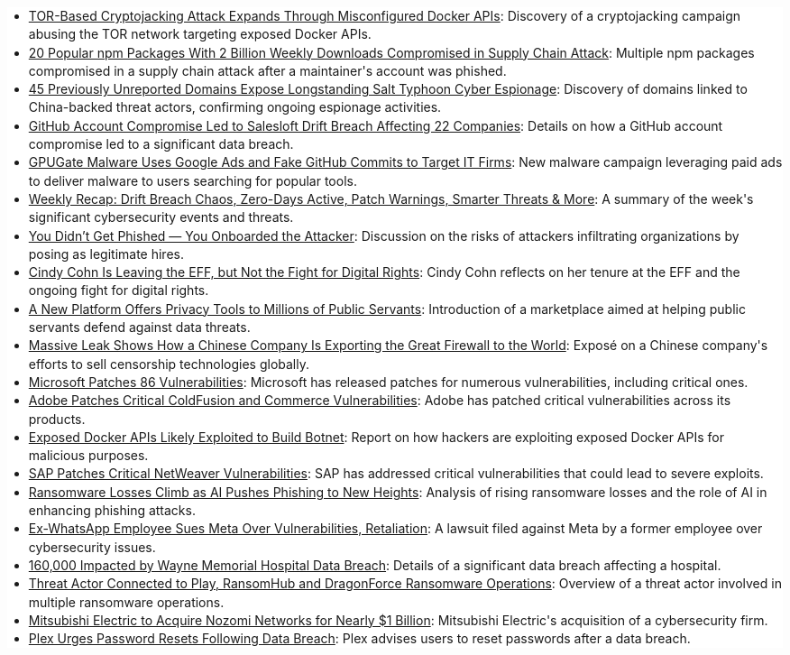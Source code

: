 - [TOR-Based Cryptojacking Attack Expands Through Misconfigured Docker APIs](https://thehackernews.com/2025/09/tor-based-cryptojacking-attack-expands.html): Discovery of a cryptojacking campaign abusing the TOR network targeting exposed Docker APIs.
- [20 Popular npm Packages With 2 Billion Weekly Downloads Compromised in Supply Chain Attack](https://thehackernews.com/2025/09/20-popular-npm-packages-with-2-billion.html): Multiple npm packages compromised in a supply chain attack after a maintainer's account was phished.
- [45 Previously Unreported Domains Expose Longstanding Salt Typhoon Cyber Espionage](https://thehackernews.com/2025/09/45-previously-unreported-domains-expose.html): Discovery of domains linked to China-backed threat actors, confirming ongoing espionage activities.
- [GitHub Account Compromise Led to Salesloft Drift Breach Affecting 22 Companies](https://thehackernews.com/2025/09/github-account-compromise-led-to.html): Details on how a GitHub account compromise led to a significant data breach.
- [GPUGate Malware Uses Google Ads and Fake GitHub Commits to Target IT Firms](https://thehackernews.com/2025/09/gpugate-malware-uses-google-ads-and.html): New malware campaign leveraging paid ads to deliver malware to users searching for popular tools.
- [Weekly Recap: Drift Breach Chaos, Zero-Days Active, Patch Warnings, Smarter Threats & More](https://thehackernews.com/2025/09/weekly-recap-drift-breach-chaos-zero.html): A summary of the week's significant cybersecurity events and threats.
- [You Didn’t Get Phished — You Onboarded the Attacker](https://thehackernews.com/2025/09/you-didnt-get-phished-you-onboarded.html): Discussion on the risks of attackers infiltrating organizations by posing as legitimate hires.
- [Cindy Cohn Is Leaving the EFF, but Not the Fight for Digital Rights](https://www.wired.com/story/eff-cindy-cohn-stepping-down/): Cindy Cohn reflects on her tenure at the EFF and the ongoing fight for digital rights.
- [A New Platform Offers Privacy Tools to Millions of Public Servants](https://www.wired.com/story/public-service-alliance-marketplace-privacy-threats/): Introduction of a marketplace aimed at helping public servants defend against data threats.
- [Massive Leak Shows How a Chinese Company Is Exporting the Great Firewall to the World](https://www.wired.com/story/geedge-networks-mass-censorship-leak/): Exposé on a Chinese company's efforts to sell censorship technologies globally.
- [Microsoft Patches 86 Vulnerabilities](https://www.securityweek.com/microsoft-patches-86-vulnerabilities/): Microsoft has released patches for numerous vulnerabilities, including critical ones.
- [Adobe Patches Critical ColdFusion and Commerce Vulnerabilities](https://www.securityweek.com/adobe-patches-critical-coldfusion-and-commerce-vulnerabilities/): Adobe has patched critical vulnerabilities across its products.
- [Exposed Docker APIs Likely Exploited to Build Botnet](https://www.securityweek.com/exposed-docker-apis-likely-exploited-to-build-botnet/): Report on how hackers are exploiting exposed Docker APIs for malicious purposes.
- [SAP Patches Critical NetWeaver Vulnerabilities](https://www.securityweek.com/sap-patches-critical-netweaver-vulnerabilities/): SAP has addressed critical vulnerabilities that could lead to severe exploits.
- [Ransomware Losses Climb as AI Pushes Phishing to New Heights](https://www.securityweek.com/ransomware-losses-climb-as-ai-pushes-phishing-to-new-heights/): Analysis of rising ransomware losses and the role of AI in enhancing phishing attacks.
- [Ex-WhatsApp Employee Sues Meta Over Vulnerabilities, Retaliation](https://www.securityweek.com/ex-whatsapp-security-chief-sues-meta-over-vulnerabilities-retaliation/): A lawsuit filed against Meta by a former employee over cybersecurity issues.
- [160,000 Impacted by Wayne Memorial Hospital Data Breach](https://www.securityweek.com/160000-impacted-by-wayne-memorial-hospital-data-breach/): Details of a significant data breach affecting a hospital.
- [Threat Actor Connected to Play, RansomHub and DragonForce Ransomware Operations](https://www.securityweek.com/threat-actor-connected-to-play-ransomhub-and-dragonforce-ransomware-operations/): Overview of a threat actor involved in multiple ransomware operations.
- [Mitsubishi Electric to Acquire Nozomi Networks for Nearly $1 Billion](https://www.securityweek.com/mitsubishi-electric-to-acquire-nozomi-networks-for-nearly-1-billion/): Mitsubishi Electric's acquisition of a cybersecurity firm.
- [Plex Urges Password Resets Following Data Breach](https://www.securityweek.com/plex-urges-password-resets-following-data-breach/): Plex advises users to reset passwords after a data breach.
